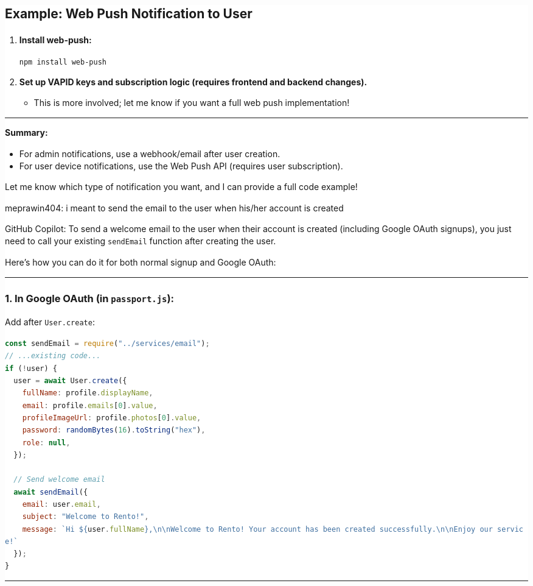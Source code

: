 
## Example: Web Push Notification to User

1. **Install web-push:**
   ```sh
   npm install web-push
   ```

2. **Set up VAPID keys and subscription logic (requires frontend and backend changes).**
   - This is more involved; let me know if you want a full web push implementation!

---

**Summary:**  
- For admin notifications, use a webhook/email after user creation.
- For user device notifications, use the Web Push API (requires user subscription).

Let me know which type of notification you want, and I can provide a full code example!

meprawin404: i meant to send the email to the user when his/her account is created

GitHub Copilot: To send a welcome email to the user when their account is created (including Google OAuth signups), you just need to call your existing `sendEmail` function after creating the user.

Here’s how you can do it for both normal signup and Google OAuth:

---

### 1. In Google OAuth (in `passport.js`):

Add after `User.create`:

```javascript
const sendEmail = require("../services/email");
// ...existing code...
if (!user) {
  user = await User.create({
    fullName: profile.displayName,
    email: profile.emails[0].value,
    profileImageUrl: profile.photos[0].value,
    password: randomBytes(16).toString("hex"), 
    role: null,
  });

  // Send welcome email
  await sendEmail({
    email: user.email,
    subject: "Welcome to Rento!",
    message: `Hi ${user.fullName},\n\nWelcome to Rento! Your account has been created successfully.\n\nEnjoy our service!`
  });
}
```

---
